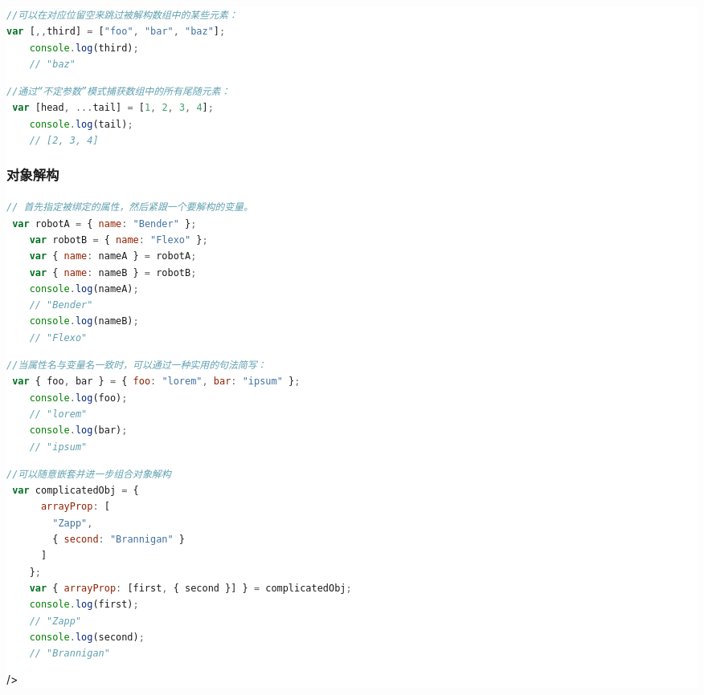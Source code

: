 ``` js
//可以在对应位留空来跳过被解构数组中的某些元素：
var [,,third] = ["foo", "bar", "baz"];
    console.log(third);
    // "baz"
```

``` js
//通过“不定参数”模式捕获数组中的所有尾随元素：
 var [head, ...tail] = [1, 2, 3, 4];
    console.log(tail);
    // [2, 3, 4]

```

### 对象解构

``` js
// 首先指定被绑定的属性，然后紧跟一个要解构的变量。
 var robotA = { name: "Bender" };
    var robotB = { name: "Flexo" };
    var { name: nameA } = robotA;
    var { name: nameB } = robotB;
    console.log(nameA);
    // "Bender"
    console.log(nameB);
    // "Flexo"
```

``` js
//当属性名与变量名一致时，可以通过一种实用的句法简写：
 var { foo, bar } = { foo: "lorem", bar: "ipsum" };
    console.log(foo);
    // "lorem"
    console.log(bar);
    // "ipsum"
```

``` js
//可以随意嵌套并进一步组合对象解构
 var complicatedObj = {
      arrayProp: [
        "Zapp",
        { second: "Brannigan" }
      ]
    };
    var { arrayProp: [first, { second }] } = complicatedObj;
    console.log(first);
    // "Zapp"
    console.log(second);
    // "Brannigan"
```


<ClientOnly>
  <leave/>
</ClientOnly>/>